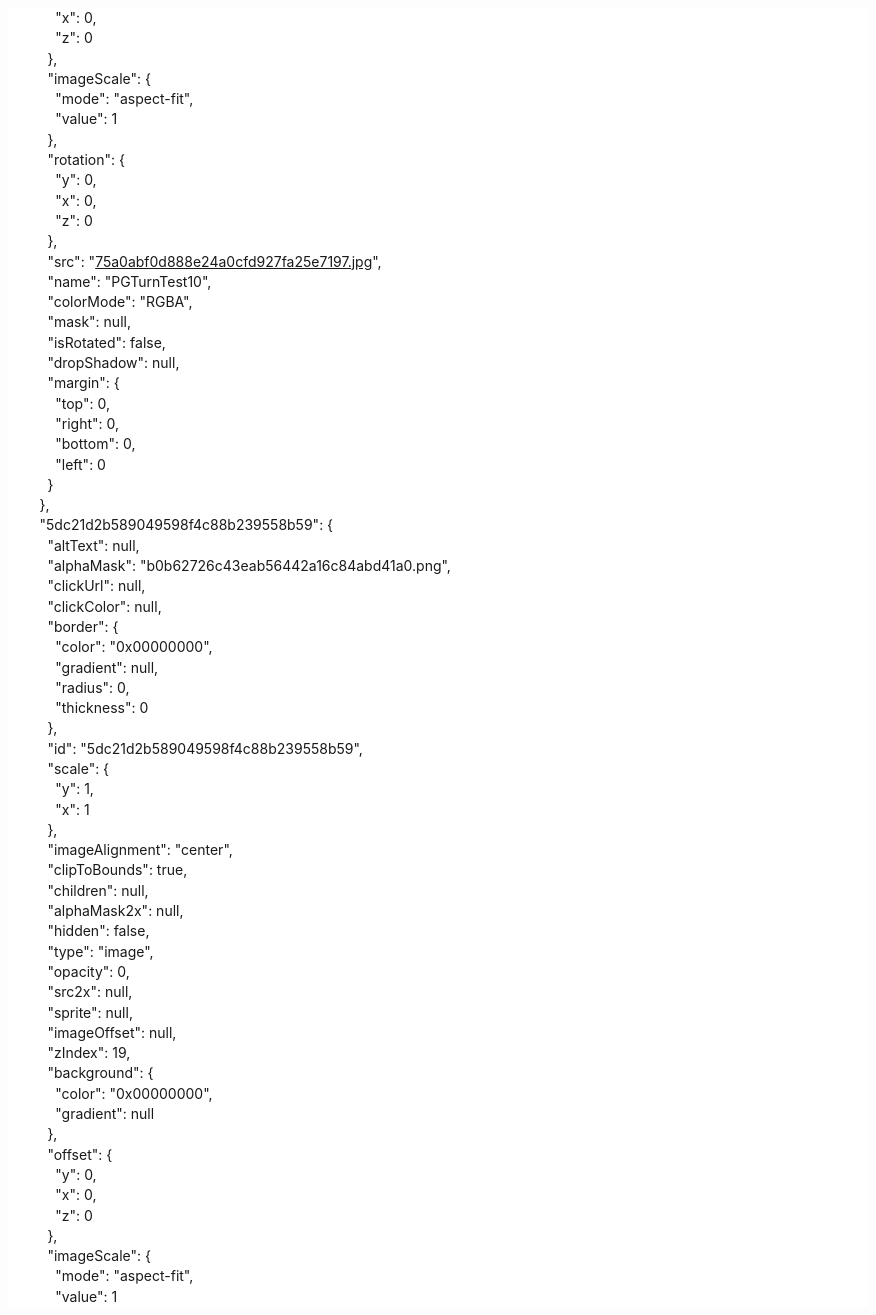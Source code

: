             "x": 0,  
            "z": 0  
          },  
          "imageScale": {  
            "mode": "aspect-fit",  
            "value": 1  
          },  
          "rotation": {  
            "y": 0,  
            "x": 0,  
            "z": 0  
          },  
          "src": "[75a0abf0d888e24a0cfd927fa25e7197.jpg](75a0abf0d888e24a0cfd927fa25e7197.jpg)",  
          "name": "PGTurnTest10",  
          "colorMode": "RGBA",  
          "mask": null,  
          "isRotated": false,  
          "dropShadow": null,  
          "margin": {  
            "top": 0,  
            "right": 0,  
            "bottom": 0,  
            "left": 0  
          }  
        },  
        "5dc21d2b589049598f4c88b239558b59": {  
          "altText": null,  
          "alphaMask": "b0b62726c43eab56442a16c84abd41a0.png",  
          "clickUrl": null,  
          "clickColor": null,  
          "border": {  
            "color": "0x00000000",  
            "gradient": null,  
            "radius": 0,  
            "thickness": 0  
          },  
          "id": "5dc21d2b589049598f4c88b239558b59",  
          "scale": {  
            "y": 1,  
            "x": 1  
          },  
          "imageAlignment": "center",  
          "clipToBounds": true,  
          "children": null,  
          "alphaMask2x": null,  
          "hidden": false,  
          "type": "image",  
          "opacity": 0,  
          "src2x": null,  
          "sprite": null,  
          "imageOffset": null,  
          "zIndex": 19,  
          "background": {  
            "color": "0x00000000",  
            "gradient": null  
          },  
          "offset": {  
            "y": 0,  
            "x": 0,  
            "z": 0  
          },  
          "imageScale": {  
            "mode": "aspect-fit",  
            "value": 1  